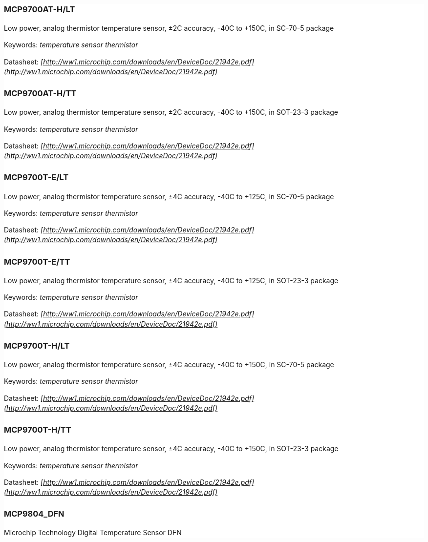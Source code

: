 ### MCP9700AT-H/LT
Low power, analog thermistor temperature sensor, ±2C accuracy, -40C to +150C, in SC-70-5 package


Keywords: *temperature sensor thermistor*

Datasheet: *[http://ww1.microchip.com/downloads/en/DeviceDoc/21942e.pdf](http://ww1.microchip.com/downloads/en/DeviceDoc/21942e.pdf)*

### MCP9700AT-H/TT
Low power, analog thermistor temperature sensor, ±2C accuracy, -40C to +150C, in SOT-23-3 package


Keywords: *temperature sensor thermistor*

Datasheet: *[http://ww1.microchip.com/downloads/en/DeviceDoc/21942e.pdf](http://ww1.microchip.com/downloads/en/DeviceDoc/21942e.pdf)*

### MCP9700T-E/LT
Low power, analog thermistor temperature sensor, ±4C accuracy, -40C to +125C, in SC-70-5 package


Keywords: *temperature sensor thermistor*

Datasheet: *[http://ww1.microchip.com/downloads/en/DeviceDoc/21942e.pdf](http://ww1.microchip.com/downloads/en/DeviceDoc/21942e.pdf)*

### MCP9700T-E/TT
Low power, analog thermistor temperature sensor, ±4C accuracy, -40C to +125C, in SOT-23-3 package


Keywords: *temperature sensor thermistor*

Datasheet: *[http://ww1.microchip.com/downloads/en/DeviceDoc/21942e.pdf](http://ww1.microchip.com/downloads/en/DeviceDoc/21942e.pdf)*

### MCP9700T-H/LT
Low power, analog thermistor temperature sensor, ±4C accuracy, -40C to +150C, in SC-70-5 package


Keywords: *temperature sensor thermistor*

Datasheet: *[http://ww1.microchip.com/downloads/en/DeviceDoc/21942e.pdf](http://ww1.microchip.com/downloads/en/DeviceDoc/21942e.pdf)*

### MCP9700T-H/TT
Low power, analog thermistor temperature sensor, ±4C accuracy, -40C to +150C, in SOT-23-3 package


Keywords: *temperature sensor thermistor*

Datasheet: *[http://ww1.microchip.com/downloads/en/DeviceDoc/21942e.pdf](http://ww1.microchip.com/downloads/en/DeviceDoc/21942e.pdf)*

### MCP9804_DFN
Microchip Technology Digital Temperature Sensor DFN
